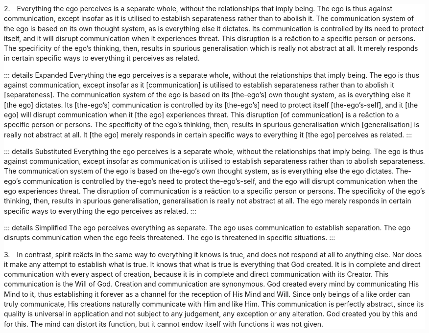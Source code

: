 
2. Everything the ego perceives is a separate whole, without the relationships that imply being. 
The ego is thus against communication, except insofar as it is utilised to establish separateness rather than to abolish it. 
The communication system of the ego is based on its own thought system, as is everything else it dictates. 
Its communication is controlled by its need to protect itself, and it will disrupt communication when it experiences threat. 
This disruption is a reäction to a specific person or persons. 
The specificity of the ego’s thinking, then, results in spurious generalisation which is really not abstract at all. 
It merely responds in certain specific ways to everything it perceives as related.

::: details Expanded
Everything the ego perceives is a separate whole, without the relationships that imply being. 
The ego is thus against communication, except insofar as it [communication] is utilised to establish separateness rather than to abolish it [separateness]. 
The communication system of the ego is based on its [the-ego’s] own thought system, as is everything else it [the ego] dictates. 
Its [the-ego’s] communication is controlled by its [the-ego’s] need to protect itself [the-ego’s-self], and it [the ego] will disrupt communication when it [the ego] experiences threat. 
This disruption [of communication] is a reäction to a specific person or persons. 
The specificity of the ego’s thinking, then, results in spurious generalisation which [generalisation] is really not abstract at all. 
It [the ego] merely responds in certain specific ways to everything it [the ego] perceives as related.
:::

::: details Substituted
Everything the ego perceives is a separate whole, without the relationships that imply being. 
The ego is thus against communication, except insofar as communication is utilised to establish separateness rather than to abolish separateness. 
The communication system of the ego is based on the-ego’s own thought system, as is everything else the ego dictates. 
The-ego’s communication is controlled by the-ego’s need to protect the-ego’s-self, and the ego will disrupt communication when the ego experiences threat. 
The disruption of communication is a reäction to a specific person or persons. 
The specificity of the ego’s thinking, then, results in spurious generalisation, generalisation is really not abstract at all. 
The ego merely responds in certain specific ways to everything the ego perceives as related.
:::

::: details Simplified
The ego perceives everything as separate. 
The ego uses communication to establish separation. 
The ego disrupts communication when the ego feels threatened. 
The ego is threatened in specific situations. 
:::


3. In contrast, spirit reäcts in the same way to everything it knows is true, and does not respond at all to anything else. 
Nor does it make any attempt to establish what is true. 
It knows that what is true is everything that God created. 
It is in complete and direct communication with every aspect of creation, because it is in complete and direct communication with its Creator. 
This communication is the Will of God. 
Creation and communication are synonymous. 
God created every mind by communicating His Mind to it, thus establishing it forever as a channel for the reception of His Mind and Will. 
Since only beings of a like order can truly communicate, His creations naturally communicate with Him and like Him. 
This communication is perfectly abstract, since its quality is universal in application and not subject to any judgement, any exception or any alteration. 
God created you by this and for this. 
The mind can distort its function, but it cannot endow itself with functions it was not given. 